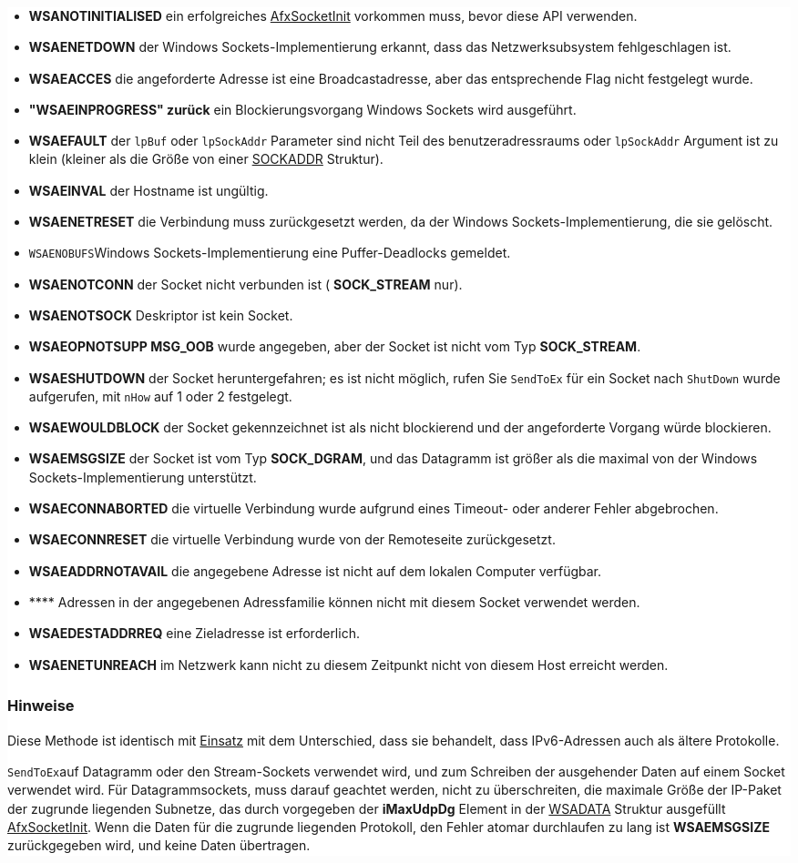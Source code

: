 - **WSANOTINITIALISED** ein erfolgreiches [AfxSocketInit](../../mfc/reference/application-information-and-management.md#afxsocketinit) vorkommen muss, bevor diese API verwenden.  
  
- **WSAENETDOWN** der Windows Sockets-Implementierung erkannt, dass das Netzwerksubsystem fehlgeschlagen ist.  
  
- **WSAEACCES** die angeforderte Adresse ist eine Broadcastadresse, aber das entsprechende Flag nicht festgelegt wurde.  
  
- **"WSAEINPROGRESS" zurück** ein Blockierungsvorgang Windows Sockets wird ausgeführt.  
  
- **WSAEFAULT** der `lpBuf` oder `lpSockAddr` Parameter sind nicht Teil des benutzeradressraums oder `lpSockAddr` Argument ist zu klein (kleiner als die Größe von einer [SOCKADDR](../../mfc/reference/sockaddr-structure.md) Struktur).  
  
- **WSAEINVAL** der Hostname ist ungültig.  
  
- **WSAENETRESET** die Verbindung muss zurückgesetzt werden, da der Windows Sockets-Implementierung, die sie gelöscht.  
  
- `WSAENOBUFS`Windows Sockets-Implementierung eine Puffer-Deadlocks gemeldet.  
  
- **WSAENOTCONN** der Socket nicht verbunden ist ( **SOCK_STREAM** nur).  
  
- **WSAENOTSOCK** Deskriptor ist kein Socket.  
  
- **WSAEOPNOTSUPP MSG_OOB** wurde angegeben, aber der Socket ist nicht vom Typ **SOCK_STREAM**.  
  
- **WSAESHUTDOWN** der Socket heruntergefahren; es ist nicht möglich, rufen Sie `SendToEx` für ein Socket nach `ShutDown` wurde aufgerufen, mit `nHow` auf 1 oder 2 festgelegt.  
  
- **WSAEWOULDBLOCK** der Socket gekennzeichnet ist als nicht blockierend und der angeforderte Vorgang würde blockieren.  
  
- **WSAEMSGSIZE** der Socket ist vom Typ **SOCK_DGRAM**, und das Datagramm ist größer als die maximal von der Windows Sockets-Implementierung unterstützt.  
  
- **WSAECONNABORTED** die virtuelle Verbindung wurde aufgrund eines Timeout- oder anderer Fehler abgebrochen.  
  
- **WSAECONNRESET** die virtuelle Verbindung wurde von der Remoteseite zurückgesetzt.  
  
- **WSAEADDRNOTAVAIL** die angegebene Adresse ist nicht auf dem lokalen Computer verfügbar.  
  
- **** Adressen in der angegebenen Adressfamilie können nicht mit diesem Socket verwendet werden.  
  
- **WSAEDESTADDRREQ** eine Zieladresse ist erforderlich.  
  
- **WSAENETUNREACH** im Netzwerk kann nicht zu diesem Zeitpunkt nicht von diesem Host erreicht werden.  
  
### <a name="remarks"></a>Hinweise  
 Diese Methode ist identisch mit [Einsatz](#sendto) mit dem Unterschied, dass sie behandelt, dass IPv6-Adressen auch als ältere Protokolle.  
  
 `SendToEx`auf Datagramm oder den Stream-Sockets verwendet wird, und zum Schreiben der ausgehender Daten auf einem Socket verwendet wird. Für Datagrammsockets, muss darauf geachtet werden, nicht zu überschreiten, die maximale Größe der IP-Paket der zugrunde liegenden Subnetze, das durch vorgegeben der **iMaxUdpDg** Element in der [WSADATA](../../mfc/reference/wsadata-structure.md) Struktur ausgefüllt [ AfxSocketInit](../../mfc/reference/application-information-and-management.md#afxsocketinit). Wenn die Daten für die zugrunde liegenden Protokoll, den Fehler atomar durchlaufen zu lang ist **WSAEMSGSIZE** zurückgegeben wird, und keine Daten übertragen.  
  